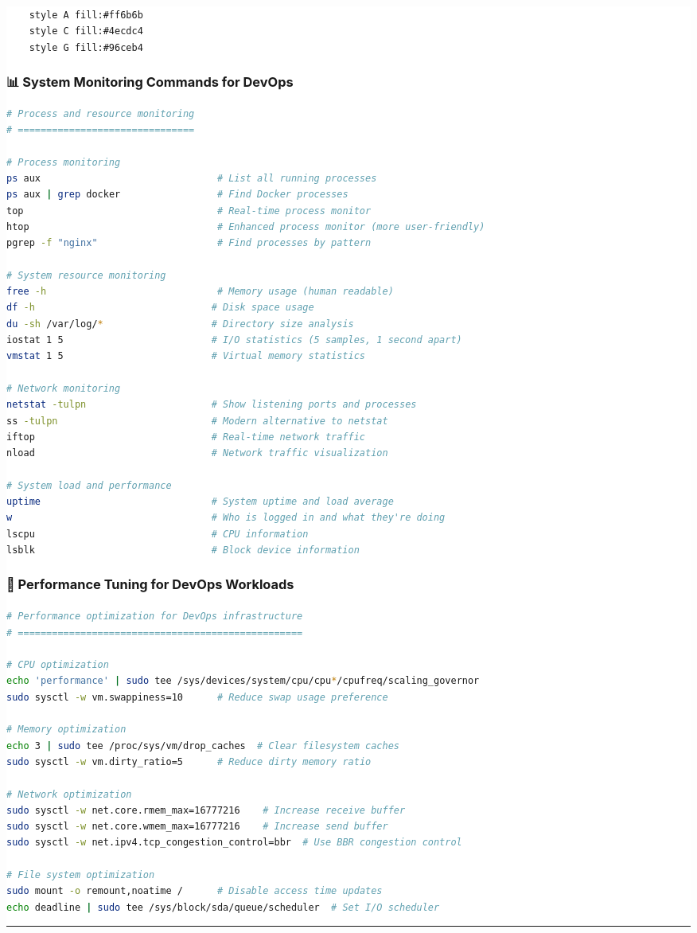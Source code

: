 ```mermaid
    style A fill:#ff6b6b
    style C fill:#4ecdc4
    style G fill:#96ceb4
```

### **📊 System Monitoring Commands for DevOps**

```bash
# Process and resource monitoring
# ===============================

# Process monitoring
ps aux                               # List all running processes
ps aux | grep docker                 # Find Docker processes
top                                  # Real-time process monitor
htop                                 # Enhanced process monitor (more user-friendly)
pgrep -f "nginx"                     # Find processes by pattern

# System resource monitoring
free -h                              # Memory usage (human readable)
df -h                               # Disk space usage
du -sh /var/log/*                   # Directory size analysis
iostat 1 5                          # I/O statistics (5 samples, 1 second apart)
vmstat 1 5                          # Virtual memory statistics

# Network monitoring
netstat -tulpn                      # Show listening ports and processes
ss -tulpn                           # Modern alternative to netstat
iftop                               # Real-time network traffic
nload                               # Network traffic visualization

# System load and performance
uptime                              # System uptime and load average
w                                   # Who is logged in and what they're doing
lscpu                               # CPU information
lsblk                               # Block device information
```

### **🎯 Performance Tuning for DevOps Workloads**

```bash
# Performance optimization for DevOps infrastructure
# ==================================================

# CPU optimization
echo 'performance' | sudo tee /sys/devices/system/cpu/cpu*/cpufreq/scaling_governor
sudo sysctl -w vm.swappiness=10      # Reduce swap usage preference

# Memory optimization  
echo 3 | sudo tee /proc/sys/vm/drop_caches  # Clear filesystem caches
sudo sysctl -w vm.dirty_ratio=5      # Reduce dirty memory ratio

# Network optimization
sudo sysctl -w net.core.rmem_max=16777216    # Increase receive buffer
sudo sysctl -w net.core.wmem_max=16777216    # Increase send buffer
sudo sysctl -w net.ipv4.tcp_congestion_control=bbr  # Use BBR congestion control

# File system optimization
sudo mount -o remount,noatime /      # Disable access time updates
echo deadline | sudo tee /sys/block/sda/queue/scheduler  # Set I/O scheduler
```

---
